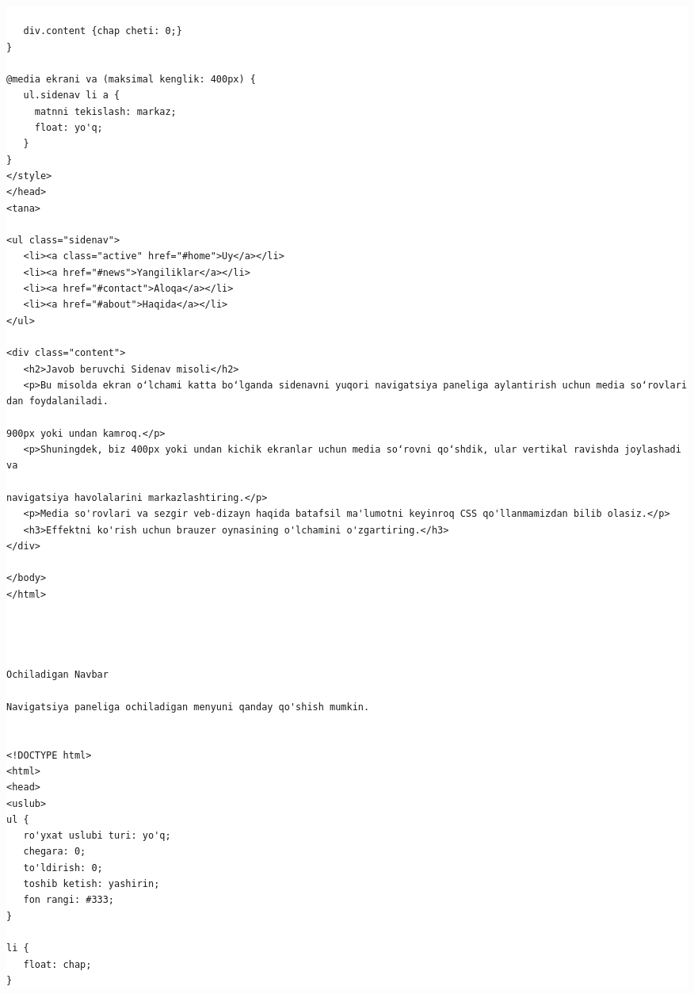 ```
  
   div.content {chap cheti: 0;}
}

@media ekrani va (maksimal kenglik: 400px) {
   ul.sidenav li a {
     matnni tekislash: markaz;
     float: yo'q;
   }
}
</style>
</head>
<tana>

<ul class="sidenav">
   <li><a class="active" href="#home">Uy</a></li>
   <li><a href="#news">Yangiliklar</a></li>
   <li><a href="#contact">Aloqa</a></li>
   <li><a href="#about">Haqida</a></li>
</ul>

<div class="content">
   <h2>Javob beruvchi Sidenav misoli</h2>
   <p>Bu misolda ekran oʻlchami katta boʻlganda sidenavni yuqori navigatsiya paneliga aylantirish uchun media soʻrovlaridan foydalaniladi.

900px yoki undan kamroq.</p>
   <p>Shuningdek, biz 400px yoki undan kichik ekranlar uchun media soʻrovni qoʻshdik, ular vertikal ravishda joylashadi va

navigatsiya havolalarini markazlashtiring.</p>
   <p>Media so'rovlari va sezgir veb-dizayn haqida batafsil ma'lumotni keyinroq CSS qo'llanmamizdan bilib olasiz.</p>
   <h3>Effektni ko'rish uchun brauzer oynasining o'lchamini o'zgartiring.</h3>
</div>

</body>
</html>




Ochiladigan Navbar

Navigatsiya paneliga ochiladigan menyuni qanday qo'shish mumkin.


<!DOCTYPE html>
<html>
<head>
<uslub>
ul {
   ro'yxat uslubi turi: yo'q;
   chegara: 0;
   to'ldirish: 0;
   toshib ketish: yashirin;
   fon rangi: #333;
}

li {
   float: chap;
}

```